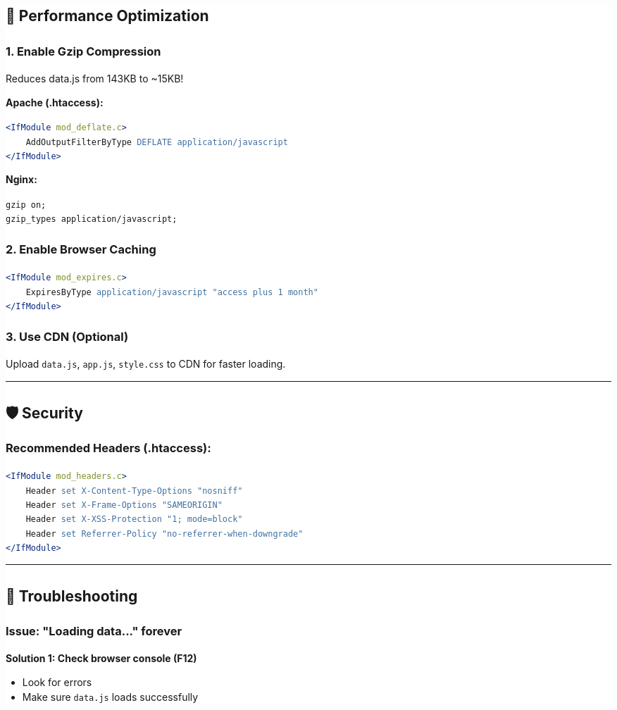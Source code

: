 ## 🚀 Performance Optimization

### 1. Enable Gzip Compression
Reduces data.js from 143KB to ~15KB!

**Apache (.htaccess):**
```apache
<IfModule mod_deflate.c>
    AddOutputFilterByType DEFLATE application/javascript
</IfModule>
```

**Nginx:**
```nginx
gzip on;
gzip_types application/javascript;
```

### 2. Enable Browser Caching
```apache
<IfModule mod_expires.c>
    ExpiresByType application/javascript "access plus 1 month"
</IfModule>
```

### 3. Use CDN (Optional)
Upload `data.js`, `app.js`, `style.css` to CDN for faster loading.

---

## 🛡️ Security

### Recommended Headers (.htaccess):
```apache
<IfModule mod_headers.c>
    Header set X-Content-Type-Options "nosniff"
    Header set X-Frame-Options "SAMEORIGIN"
    Header set X-XSS-Protection "1; mode=block"
    Header set Referrer-Policy "no-referrer-when-downgrade"
</IfModule>
```

---

## 🐛 Troubleshooting

### Issue: "Loading data..." forever

**Solution 1: Check browser console (F12)**
- Look for errors
- Make sure `data.js` loads successfully
